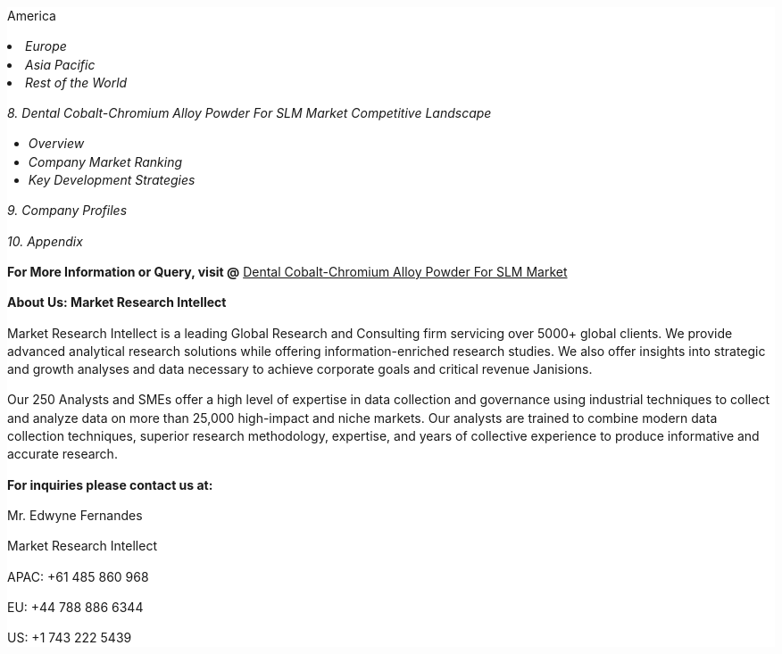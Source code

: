 America</span></em></li><li><em><span class="">Europe</span></em></li><li><em><span class="">Asia Pacific</span></em></li><li><em><span class="">Rest of the World</span></em></li></ul><p><em><span class="font-[700]">8. Dental Cobalt-Chromium Alloy Powder For SLM Market Competitive Landscape</span></em></p><ul><li><em><span class="">Overview</span></em></li><li><em><span class="">Company Market Ranking</span></em></li><li><em><span class="">Key Development Strategies</span></em></li></ul><p><em><span class="font-[700]">9. Company Profiles</span></em></p><p><em><span class="font-[700]">10. Appendix</span></em></p><p><span class="font-[700]"><strong>For More Information or Query, visit&nbsp;@</strong>&nbsp;</span><span class="font-[700]"><a href="https://www.marketresearchintellect.com/product/dental-cobalt-chromium-alloy-powder-for-slm-market/?utm_source=Linkedin&utm_medium=811" target="_blank" data-tracking-control-name="article-ssr-frontend-pulse_little-text-block" data-tracking-will-navigate="" data-test-link="">Dental Cobalt-Chromium Alloy Powder For SLM Market</a></span></p><p><strong><span class="font-[700]">About Us: Market Research Intellect</span></strong></p><p><span class="">Market Research Intellect is a leading Global Research and Consulting firm servicing over 5000+ global clients. We provide advanced analytical research solutions while offering information-enriched research studies.&nbsp;</span>We also offer insights into strategic and growth analyses and data necessary to achieve corporate goals and critical revenue Janisions.</p><p><span class="">Our 250 Analysts and SMEs offer a high level of expertise in data collection and governance using industrial techniques to collect and analyze data on more than 25,000 high-impact and niche markets. Our analysts are trained to combine modern data collection techniques, superior research methodology, expertise, and years of collective experience to produce informative and accurate research.</span></p><p><strong>For inquiries please contact us at:</strong></p><p>Mr. Edwyne Fernandes</p><p>Market Research Intellect</p><p>APAC: +61 485 860 968</p><p>EU: +44 788 886 6344</p><p>US: +1 743 222 5439</p>
